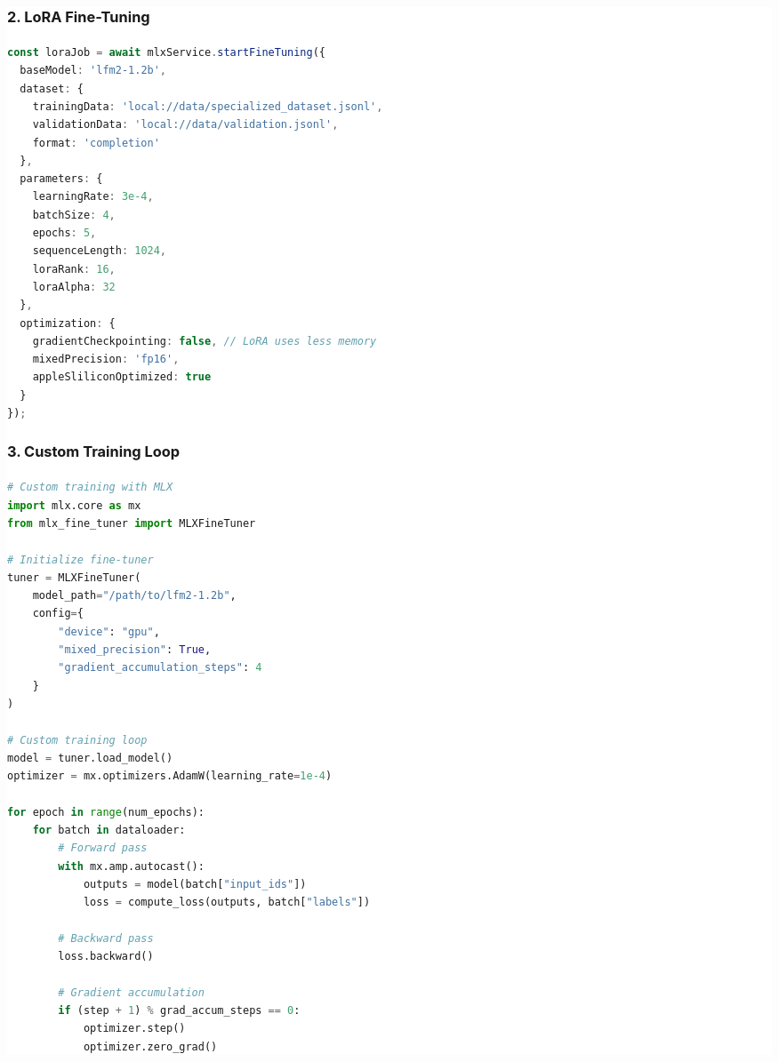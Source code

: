 ### 2. LoRA Fine-Tuning

```typescript
const loraJob = await mlxService.startFineTuning({
  baseModel: 'lfm2-1.2b',
  dataset: {
    trainingData: 'local://data/specialized_dataset.jsonl',
    validationData: 'local://data/validation.jsonl',
    format: 'completion'
  },
  parameters: {
    learningRate: 3e-4,
    batchSize: 4,
    epochs: 5,
    sequenceLength: 1024,
    loraRank: 16,
    loraAlpha: 32
  },
  optimization: {
    gradientCheckpointing: false, // LoRA uses less memory
    mixedPrecision: 'fp16',
    appleSliliconOptimized: true
  }
});
```

### 3. Custom Training Loop

```python
# Custom training with MLX
import mlx.core as mx
from mlx_fine_tuner import MLXFineTuner

# Initialize fine-tuner
tuner = MLXFineTuner(
    model_path="/path/to/lfm2-1.2b",
    config={
        "device": "gpu",
        "mixed_precision": True,
        "gradient_accumulation_steps": 4
    }
)

# Custom training loop
model = tuner.load_model()
optimizer = mx.optimizers.AdamW(learning_rate=1e-4)

for epoch in range(num_epochs):
    for batch in dataloader:
        # Forward pass
        with mx.amp.autocast():
            outputs = model(batch["input_ids"])
            loss = compute_loss(outputs, batch["labels"])
        
        # Backward pass
        loss.backward()
        
        # Gradient accumulation
        if (step + 1) % grad_accum_steps == 0:
            optimizer.step()
            optimizer.zero_grad()
```
